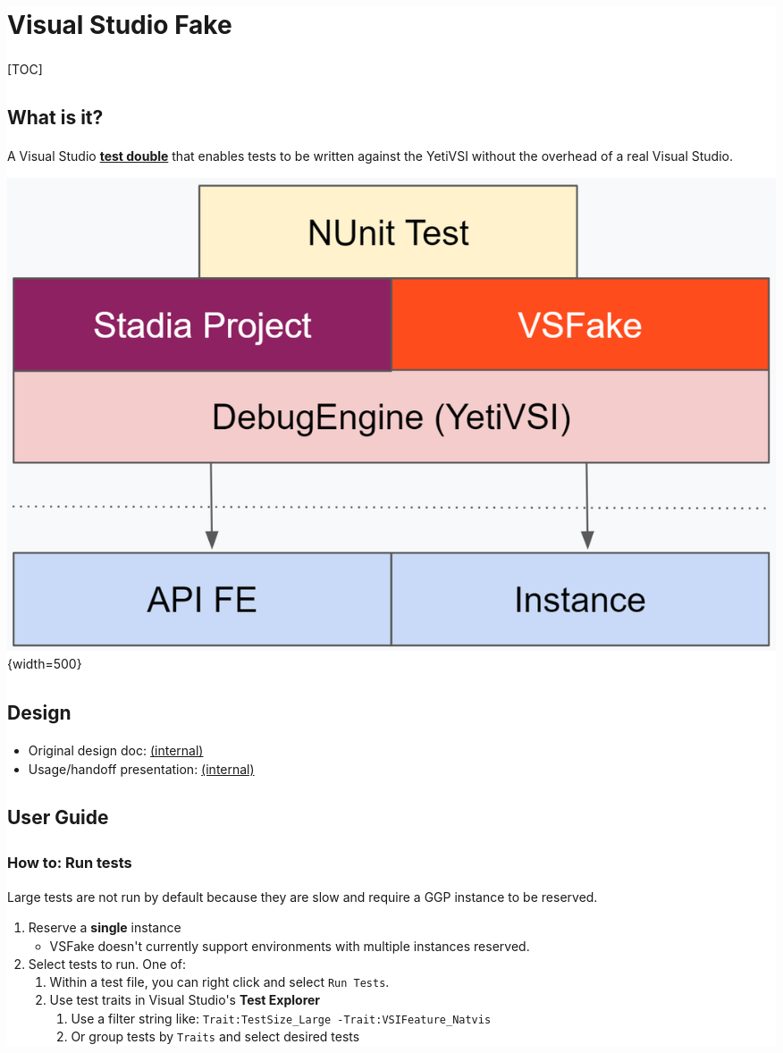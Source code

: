 ﻿# Visual Studio Fake

[TOC]


## What is it?

A Visual Studio [**test double**]((internal)) that enables tests to be written against
the YetiVSI without the overhead of a real Visual Studio.

![img](./docs/images/nunit_vsfake_vsi_diagram.png){width=500}

## Design

- Original design doc: [(internal)]((internal))
- Usage/handoff presentation: [(internal)]((internal))

## User Guide

### How to: Run tests

Large tests are not run by default because they are slow and require a GGP instance to be reserved.

1. Reserve a **single** instance
    - VSFake doesn't currently support environments with multiple instances reserved.
1. Select tests to run. One of:
    1. Within a test file, you can right click and select `Run Tests`.
    1. Use test traits in Visual Studio's **Test Explorer**
        1. Use a filter string like: `Trait:TestSize_Large -Trait:VSIFeature_Natvis`
        1. Or group tests by `Traits` and select desired tests
